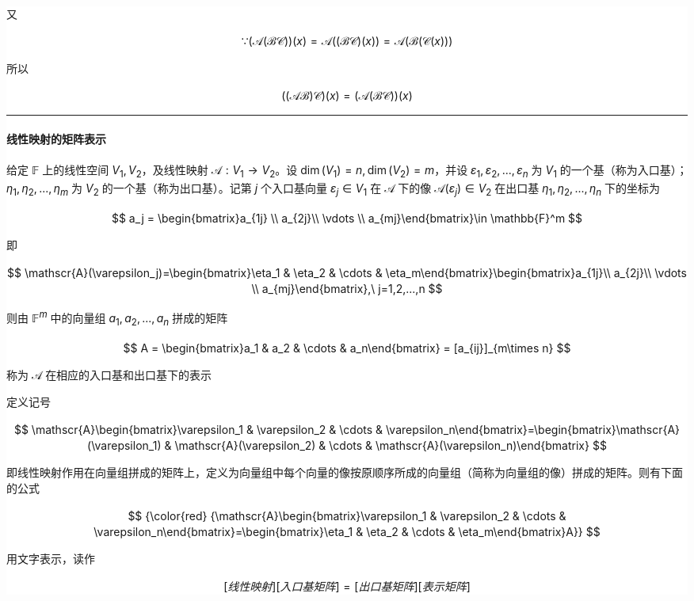 又

$$
\because (\mathscr{A}(\mathscr{B}\mathscr{C}))(x)=\mathscr{A}((\mathscr{B}\mathscr{C})(x))=\mathscr{A}(\mathscr{B}(\mathscr{C}(x)))
$$

所以

$$
((\mathscr{A}\mathscr{B})\mathscr{C})(x)=(\mathscr{A}(\mathscr{B}\mathscr{C}))(x)
$$

___

#### 线性映射的矩阵表示

给定 $\mathbb {F}$ 上的线性空间 $V_1, V_2$，及线性映射 $\mathscr {A}:V_1\to V_2$。设 $\dim (V_1)=n, \dim (V_2)=m$，并设 $\varepsilon_1,\varepsilon_2,...,\varepsilon_n$ 为 $V_1$ 的一个基（称为入口基）；$\eta_1, \eta_2,...,\eta_m$ 为 $V_2$ 的一个基（称为出口基）。记第 $j$ 个入口基向量 $\varepsilon_j \in V_1$ 在 $\mathscr {A}$ 下的像 $\mathscr {A}(\varepsilon_j)\in V_2$ 在出口基 $\eta_1, \eta_2,...,\eta_n$ 下的坐标为

$$
a_j = \begin{bmatrix}a_{1j} \\ a_{2j}\\ \vdots \\ a_{mj}\end{bmatrix}\in \mathbb{F}^m
$$

即

$$
\mathscr{A}(\varepsilon_j)=\begin{bmatrix}\eta_1 & \eta_2 & \cdots & \eta_m\end{bmatrix}\begin{bmatrix}a_{1j}\\ a_{2j}\\ \vdots \\ a_{mj}\end{bmatrix},\ j=1,2,...,n
$$

则由 $\mathbb {F}^m$ 中的向量组 $a_1, a_2,...,a_n$ 拼成的矩阵

$$
A = \begin{bmatrix}a_1 & a_2 & \cdots & a_n\end{bmatrix} = [a_{ij}]_{m\times n}
$$

称为 $\mathscr {A}$ 在相应的入口基和出口基下的表示

定义记号

$$
\mathscr{A}\begin{bmatrix}\varepsilon_1 & \varepsilon_2 & \cdots & \varepsilon_n\end{bmatrix}=\begin{bmatrix}\mathscr{A}(\varepsilon_1) & \mathscr{A}(\varepsilon_2) & \cdots & \mathscr{A}(\varepsilon_n)\end{bmatrix}
$$

即线性映射作用在向量组拼成的矩阵上，定义为向量组中每个向量的像按原顺序所成的向量组（简称为向量组的像）拼成的矩阵。则有下面的公式

$$
{\color{red} {\mathscr{A}\begin{bmatrix}\varepsilon_1 & \varepsilon_2 & \cdots & \varepsilon_n\end{bmatrix}=\begin{bmatrix}\eta_1 & \eta_2 & \cdots & \eta_m\end{bmatrix}A}}
$$

用文字表示，读作

$$
[线性映射][入口基矩阵]=[出口基矩阵][表示矩阵]
$$
